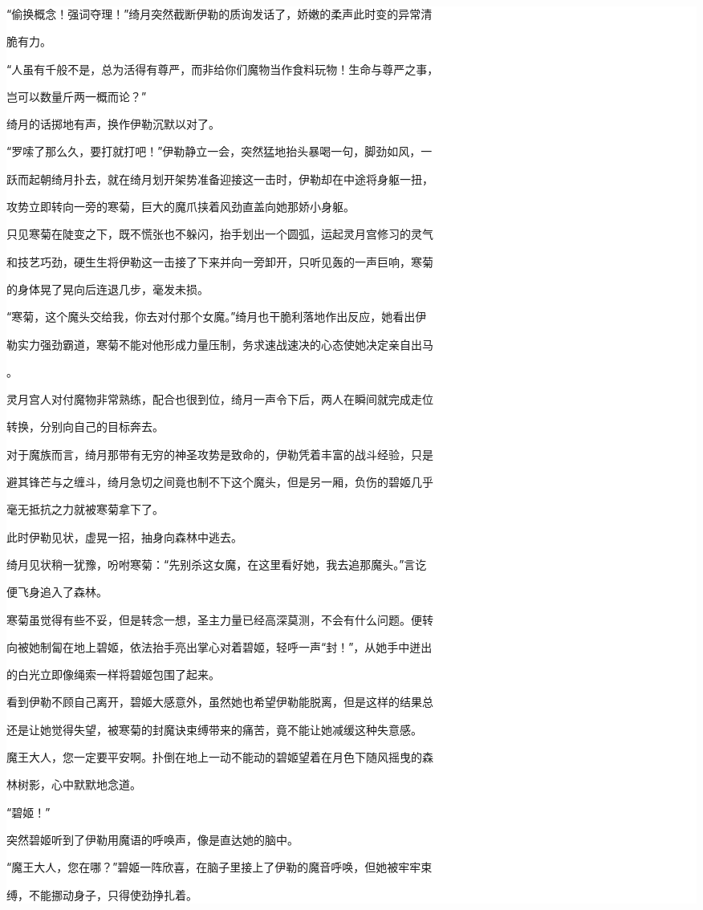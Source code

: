 “偷换概念！强词夺理！”绮月突然截断伊勒的质询发话了，娇嫩的柔声此时变的异常清

脆有力。

“人虽有千般不是，总为活得有尊严，而非给你们魔物当作食料玩物！生命与尊严之事，

岂可以数量斤两一概而论？”

绮月的话掷地有声，换作伊勒沉默以对了。

“罗嗦了那么久，要打就打吧！”伊勒静立一会，突然猛地抬头暴喝一句，脚劲如风，一

跃而起朝绮月扑去，就在绮月划开架势准备迎接这一击时，伊勒却在中途将身躯一扭，

攻势立即转向一旁的寒菊，巨大的魔爪挟着风劲直盖向她那娇小身躯。

只见寒菊在陡变之下，既不慌张也不躲闪，抬手划出一个圆弧，运起灵月宫修习的灵气

和技艺巧劲，硬生生将伊勒这一击接了下来并向一旁卸开，只听见轰的一声巨响，寒菊

的身体晃了晃向后连退几步，毫发未损。

“寒菊，这个魔头交给我，你去对付那个女魔。”绮月也干脆利落地作出反应，她看出伊

勒实力强劲霸道，寒菊不能对他形成力量压制，务求速战速决的心态使她决定亲自出马

。

灵月宫人对付魔物非常熟练，配合也很到位，绮月一声令下后，两人在瞬间就完成走位

转换，分别向自己的目标奔去。

对于魔族而言，绮月那带有无穷的神圣攻势是致命的，伊勒凭着丰富的战斗经验，只是

避其锋芒与之缠斗，绮月急切之间竟也制不下这个魔头，但是另一厢，负伤的碧姬几乎

毫无抵抗之力就被寒菊拿下了。

此时伊勒见状，虚晃一招，抽身向森林中逃去。

绮月见状稍一犹豫，吩咐寒菊：“先别杀这女魔，在这里看好她，我去追那魔头。”言讫

便飞身追入了森林。

寒菊虽觉得有些不妥，但是转念一想，圣主力量已经高深莫测，不会有什么问题。便转

向被她制匐在地上碧姬，依法抬手亮出掌心对着碧姬，轻呼一声“封！”，从她手中迸出

的白光立即像绳索一样将碧姬包围了起来。

看到伊勒不顾自己离开，碧姬大感意外，虽然她也希望伊勒能脱离，但是这样的结果总

还是让她觉得失望，被寒菊的封魔诀束缚带来的痛苦，竟不能让她减缓这种失意感。

魔王大人，您一定要平安啊。扑倒在地上一动不能动的碧姬望着在月色下随风摇曳的森

林树影，心中默默地念道。

“碧姬！”

突然碧姬听到了伊勒用魔语的呼唤声，像是直达她的脑中。

“魔王大人，您在哪？”碧姬一阵欣喜，在脑子里接上了伊勒的魔音呼唤，但她被牢牢束

缚，不能挪动身子，只得使劲挣扎着。
